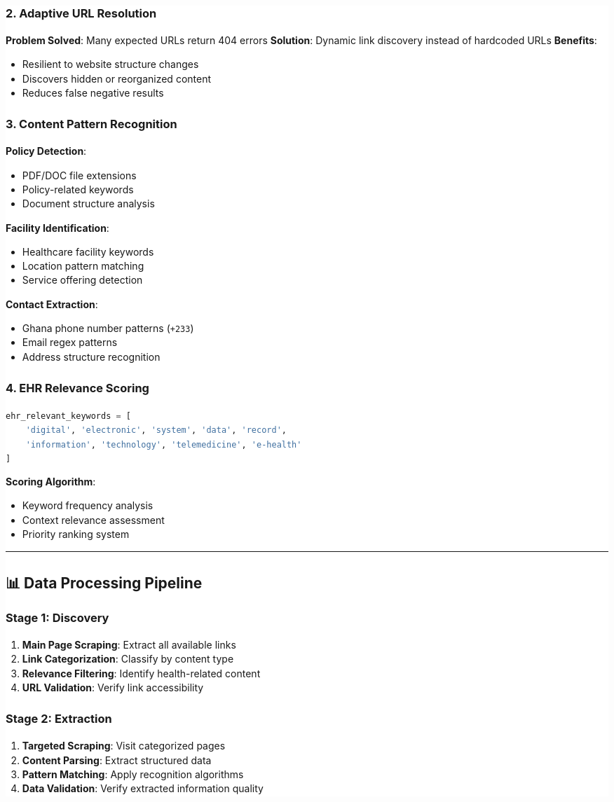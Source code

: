 ### **2. Adaptive URL Resolution**
**Problem Solved**: Many expected URLs return 404 errors
**Solution**: Dynamic link discovery instead of hardcoded URLs
**Benefits**:
- Resilient to website structure changes
- Discovers hidden or reorganized content
- Reduces false negative results

### **3. Content Pattern Recognition**
**Policy Detection**:
- PDF/DOC file extensions
- Policy-related keywords
- Document structure analysis

**Facility Identification**:
- Healthcare facility keywords
- Location pattern matching
- Service offering detection

**Contact Extraction**:
- Ghana phone number patterns (`+233`)
- Email regex patterns
- Address structure recognition

### **4. EHR Relevance Scoring**
```python
ehr_relevant_keywords = [
    'digital', 'electronic', 'system', 'data', 'record',
    'information', 'technology', 'telemedicine', 'e-health'
]
```
**Scoring Algorithm**:
- Keyword frequency analysis
- Context relevance assessment
- Priority ranking system

---

## 📊 **Data Processing Pipeline**

### **Stage 1: Discovery**
1. **Main Page Scraping**: Extract all available links
2. **Link Categorization**: Classify by content type
3. **Relevance Filtering**: Identify health-related content
4. **URL Validation**: Verify link accessibility

### **Stage 2: Extraction**
1. **Targeted Scraping**: Visit categorized pages
2. **Content Parsing**: Extract structured data
3. **Pattern Matching**: Apply recognition algorithms
4. **Data Validation**: Verify extracted information quality
